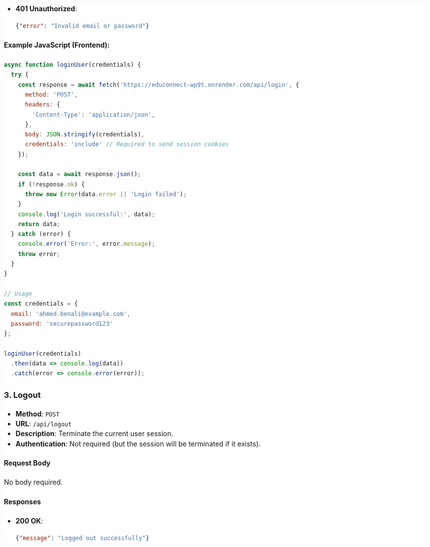   ```json
  ```
- **401 Unauthorized**:
  ```json
  {"error": "Invalid email or password"}
  ```

#### Example JavaScript (Frontend):
```javascript
async function loginUser(credentials) {
  try {
    const response = await fetch('https://educonnect-wp9t.onrender.com/api/login', {
      method: 'POST',
      headers: {
        'Content-Type': 'application/json',
      },
      body: JSON.stringify(credentials),
      credentials: 'include' // Required to send session cookies
    });

    const data = await response.json();
    if (!response.ok) {
      throw new Error(data.error || 'Login failed');
    }
    console.log('Login successful:', data);
    return data;
  } catch (error) {
    console.error('Error:', error.message);
    throw error;
  }
}

// Usage
const credentials = {
  email: 'ahmed.benali@example.com',
  password: 'securepassword123'
};

loginUser(credentials)
  .then(data => console.log(data))
  .catch(error => console.error(error));
```

### 3. Logout
- **Method**: `POST`
- **URL**: `/api/logout`
- **Description**: Terminate the current user session.
- **Authentication**: Not required (but the session will be terminated if it exists).

#### Request Body
No body required.

#### Responses
- **200 OK**:
  ```json
  {"message": "Logged out successfully"}
  ```
